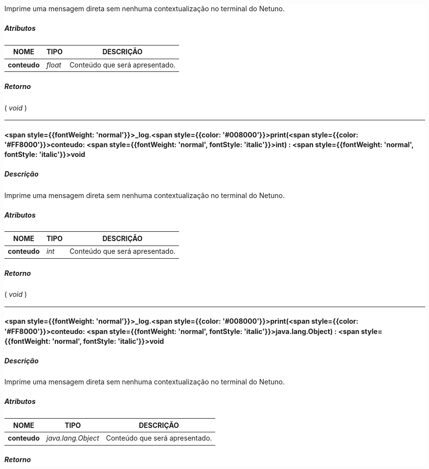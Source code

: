 Imprime uma mensagem direta sem nenhuma contextualização no terminal do Netuno.

##### Atributos

| NOME | TIPO | DESCRIÇÃO |
|---|---|---|
| **conteudo** | _float_ | Conteúdo que será apresentado. |

##### Retorno

( _void_ )


---

#### <span style={{fontWeight: 'normal'}}>_log</span>.<span style={{color: '#008000'}}>print</span>(<span style={{color: '#FF8000'}}>conteudo</span>: <span style={{fontWeight: 'normal', fontStyle: 'italic'}}>int</span>) : <span style={{fontWeight: 'normal', fontStyle: 'italic'}}>void</span>
##### Descrição

Imprime uma mensagem direta sem nenhuma contextualização no terminal do Netuno.

##### Atributos

| NOME | TIPO | DESCRIÇÃO |
|---|---|---|
| **conteudo** | _int_ | Conteúdo que será apresentado. |

##### Retorno

( _void_ )


---

#### <span style={{fontWeight: 'normal'}}>_log</span>.<span style={{color: '#008000'}}>print</span>(<span style={{color: '#FF8000'}}>conteudo</span>: <span style={{fontWeight: 'normal', fontStyle: 'italic'}}>java.lang.Object</span>) : <span style={{fontWeight: 'normal', fontStyle: 'italic'}}>void</span>
##### Descrição

Imprime uma mensagem direta sem nenhuma contextualização no terminal do Netuno.

##### Atributos

| NOME | TIPO | DESCRIÇÃO |
|---|---|---|
| **conteudo** | _java.lang.Object_ | Conteúdo que será apresentado. |

##### Retorno
